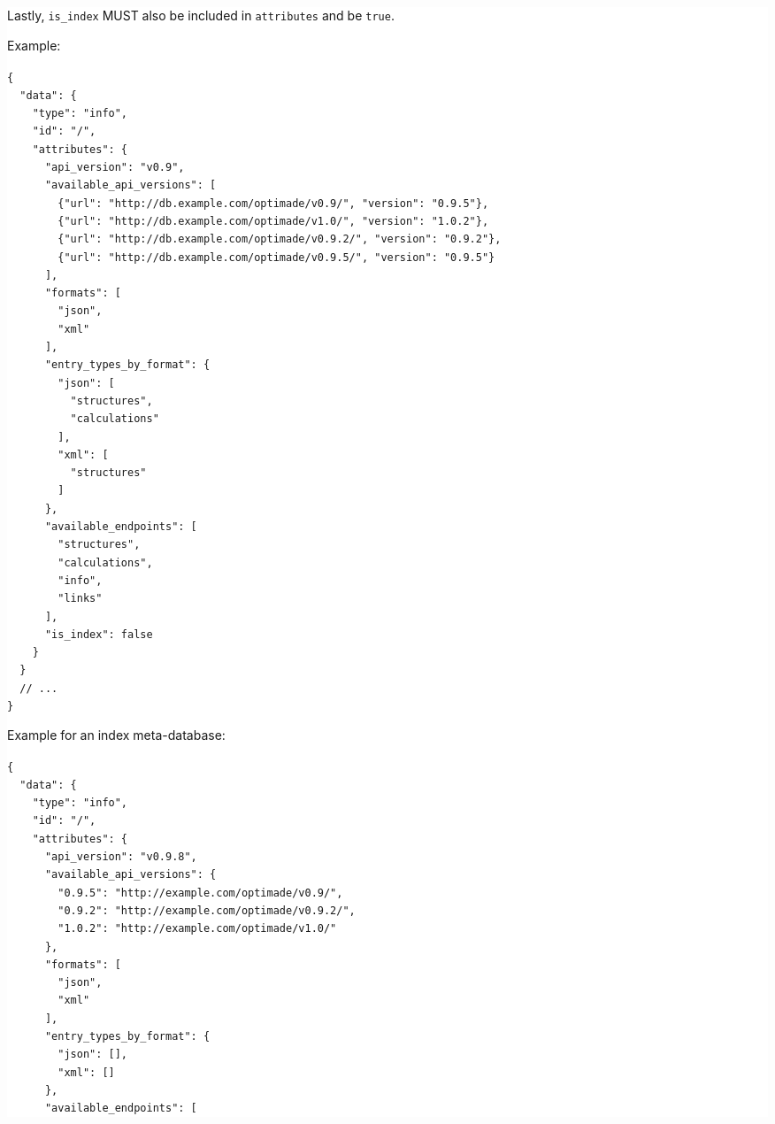   Lastly, `is_index` MUST also be included in `attributes` and be `true`.

Example:

```jsonc
{
  "data": {
    "type": "info",
    "id": "/",
    "attributes": {
      "api_version": "v0.9",
      "available_api_versions": [
	    {"url": "http://db.example.com/optimade/v0.9/", "version": "0.9.5"},
        {"url": "http://db.example.com/optimade/v1.0/", "version": "1.0.2"},
        {"url": "http://db.example.com/optimade/v0.9.2/", "version": "0.9.2"},
        {"url": "http://db.example.com/optimade/v0.9.5/", "version": "0.9.5"}
      ],
      "formats": [
        "json",
        "xml"
      ],
      "entry_types_by_format": {
        "json": [
          "structures",
          "calculations"
        ],
        "xml": [
          "structures"
        ]
      },
      "available_endpoints": [
        "structures",
        "calculations",
        "info",
        "links"
      ],
      "is_index": false
    }
  }
  // ...
}
```

Example for an index meta-database:

```jsonc
{
  "data": {
    "type": "info",
    "id": "/",
    "attributes": {
      "api_version": "v0.9.8",
      "available_api_versions": {
        "0.9.5": "http://example.com/optimade/v0.9/",
        "0.9.2": "http://example.com/optimade/v0.9.2/",
        "1.0.2": "http://example.com/optimade/v1.0/"
      },
      "formats": [
        "json",
        "xml"
      ],
      "entry_types_by_format": {
        "json": [],
        "xml": []
      },
      "available_endpoints": [
```